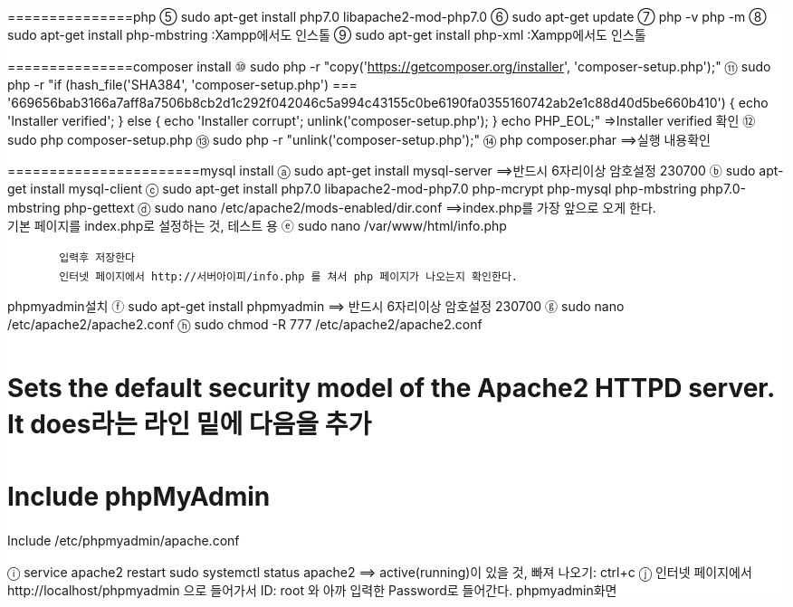 ===============php
⑤ sudo apt-get install php7.0 libapache2-mod-php7.0
⑥ sudo apt-get update
⑦ php -v
  php -m
⑧ sudo apt-get install php-mbstring    :Xampp에서도 인스톨 
⑨ sudo apt-get install php-xml         :Xampp에서도 인스톨


===============composer install
⑩ sudo php -r "copy('https://getcomposer.org/installer', 'composer-setup.php');"
⑪ sudo php -r "if (hash_file('SHA384', 'composer-setup.php') === '669656bab3166a7aff8a7506b8cb2d1c292f042046c5a994c43155c0be6190fa0355160742ab2e1c88d40d5be660b410') { echo 'Installer verified'; } else { echo 'Installer corrupt'; unlink('composer-setup.php'); } echo PHP_EOL;"
              =>Installer verified 확인 
⑫ sudo php composer-setup.php
⑬ sudo php -r "unlink('composer-setup.php');"
⑭ php composer.phar
              ==>실행 내용확인 

=======================mysql install
ⓐ sudo apt-get install mysql-server
              ==>반드시 6자리이상 암호설정 230700
ⓑ sudo apt-get install mysql-client
ⓒ sudo apt-get install php7.0 libapache2-mod-php7.0 php-mcrypt php-mysql php-mbstring php7.0-mbstring php-gettext
ⓓ sudo nano /etc/apache2/mods-enabled/dir.conf
              ==>index.php를 가장 앞으로 오게 한다.     
                 기본 페이지를 index.php로 설정하는 것, 테스트 용
ⓔ sudo nano /var/www/html/info.php
<?php
phpinfo();
?>
            입력후 저장한다
            인터넷 페이지에서 http://서버아이피/info.php 를 쳐서 php 페이지가 나오는지 확인한다.


phpmyadmin설치
ⓕ sudo apt-get install phpmyadmin
               ==> 반드시 6자리이상 암호설정 230700
ⓖ sudo nano /etc/apache2/apache2.conf
ⓗ sudo chmod -R 777 /etc/apache2/apache2.conf
# Sets the default security model of the Apache2 HTTPD server. It does라는 라인 밑에 다음을 추가

# Include phpMyAdmin
Include /etc/phpmyadmin/apache.conf
  
ⓘ service apache2 restart
  sudo systemctl status apache2
                ==> active(running)이 있을 것, 빠져 나오기: ctrl+c 
ⓙ 인터넷 페이지에서 http://localhost/phpmyadmin 으로 들어가서 ID: root 와 아까 입력한 Password로 들어간다. phpmyadmin화면
